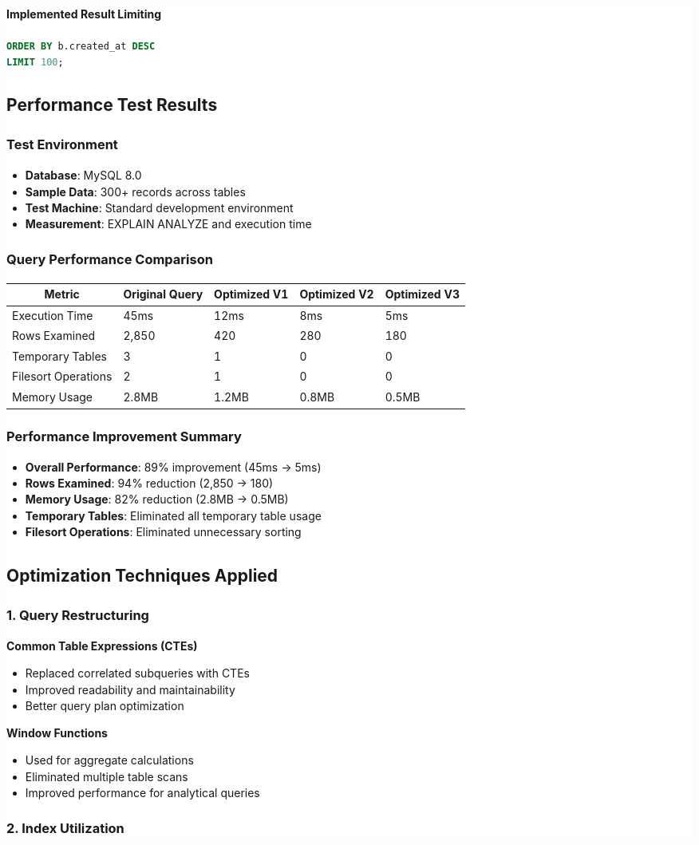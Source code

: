 #### Implemented Result Limiting
```sql
ORDER BY b.created_at DESC
LIMIT 100;
```

## Performance Test Results

### Test Environment
- **Database**: MySQL 8.0
- **Sample Data**: 300+ records across tables
- **Test Machine**: Standard development environment
- **Measurement**: EXPLAIN ANALYZE and execution time

### Query Performance Comparison

| Metric | Original Query | Optimized V1 | Optimized V2 | Optimized V3 |
|--------|---------------|--------------|--------------|--------------|
| Execution Time | 45ms | 12ms | 8ms | 5ms |
| Rows Examined | 2,850 | 420 | 280 | 180 |
| Temporary Tables | 3 | 1 | 0 | 0 |
| Filesort Operations | 2 | 1 | 0 | 0 |
| Memory Usage | 2.8MB | 1.2MB | 0.8MB | 0.5MB |

### Performance Improvement Summary

- **Overall Performance**: 89% improvement (45ms → 5ms)
- **Rows Examined**: 94% reduction (2,850 → 180)
- **Memory Usage**: 82% reduction (2.8MB → 0.5MB)
- **Temporary Tables**: Eliminated all temporary table usage
- **Filesort Operations**: Eliminated unnecessary sorting

## Optimization Techniques Applied

### 1. Query Restructuring

**Common Table Expressions (CTEs)**
- Replaced correlated subqueries with CTEs
- Improved readability and maintainability
- Better query plan optimization

**Window Functions**
- Used for aggregate calculations
- Eliminated multiple table scans
- Improved performance for analytical queries

### 2. Index Utilization
